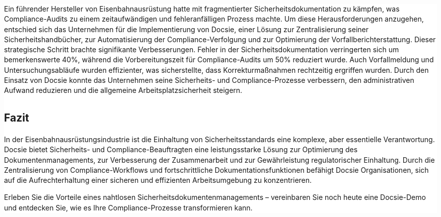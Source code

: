 Ein führender Hersteller von Eisenbahnausrüstung hatte mit fragmentierter Sicherheitsdokumentation zu kämpfen, was Compliance-Audits zu einem zeitaufwändigen und fehleranfälligen Prozess machte. Um diese Herausforderungen anzugehen, entschied sich das Unternehmen für die Implementierung von Docsie, einer Lösung zur Zentralisierung seiner Sicherheitshandbücher, zur Automatisierung der Compliance-Verfolgung und zur Optimierung der Vorfallberichterstattung. Dieser strategische Schritt brachte signifikante Verbesserungen. Fehler in der Sicherheitsdokumentation verringerten sich um bemerkenswerte 40%, während die Vorbereitungszeit für Compliance-Audits um 50% reduziert wurde. Auch Vorfallmeldung und Untersuchungsabläufe wurden effizienter, was sicherstellte, dass Korrekturmaßnahmen rechtzeitig ergriffen wurden. Durch den Einsatz von Docsie konnte das Unternehmen seine Sicherheits- und Compliance-Prozesse verbessern, den administrativen Aufwand reduzieren und die allgemeine Arbeitsplatzsicherheit steigern.

## Fazit

In der Eisenbahnausrüstungsindustrie ist die Einhaltung von Sicherheitsstandards eine komplexe, aber essentielle Verantwortung. Docsie bietet Sicherheits- und Compliance-Beauftragten eine leistungsstarke Lösung zur Optimierung des Dokumentenmanagements, zur Verbesserung der Zusammenarbeit und zur Gewährleistung regulatorischer Einhaltung. Durch die Zentralisierung von Compliance-Workflows und fortschrittliche Dokumentationsfunktionen befähigt Docsie Organisationen, sich auf die Aufrechterhaltung einer sicheren und effizienten Arbeitsumgebung zu konzentrieren.

Erleben Sie die Vorteile eines nahtlosen Sicherheitsdokumentenmanagements – vereinbaren Sie noch heute eine Docsie-Demo und entdecken Sie, wie es Ihre Compliance-Prozesse transformieren kann.